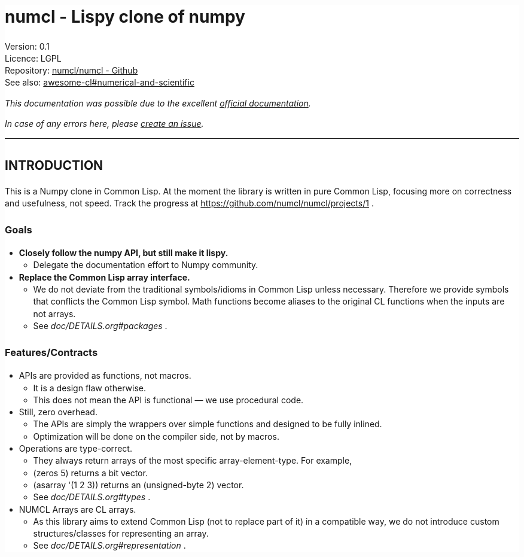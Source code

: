 # numcl - Lispy clone of numpy

Version: 0.1
<br/>
Licence: LGPL
<br/>
Repository: [numcl/numcl - Github](https://github.com/numcl/numcl/)
<br>
See also: [awesome-cl#numerical-and-scientific](https://github.com/CodyReichert/awesome-cl#numerical-and-scientific)

*This documentation was possible due to the excellent 
[official documentation](https://numcl.github.io/numcl/).*

*In case of any errors here, please [create an issue](https://github.com/digikar99/common-lisp.readthedocs/issues).*

***

## INTRODUCTION

This is a Numpy clone in Common Lisp. At the moment the library is
written in pure Common Lisp, focusing more on correctness and
usefulness, not speed. Track the progress at
<https://github.com/numcl/numcl/projects/1> .

### Goals

-   **Closely follow the numpy API, but still make it lispy.**
    -   Delegate the documentation effort to Numpy community.
-   **Replace the Common Lisp array interface.**
    -   We do not deviate from the traditional symbols/idioms in Common
        Lisp unless necessary. Therefore we provide symbols that
        conflicts the Common Lisp symbol. Math functions become aliases
        to the original CL functions when the inputs are not arrays.
    -   See *doc/DETAILS.org\#packages* .

### Features/Contracts

-   APIs are provided as functions, not macros.
    -   It is a design flaw otherwise.
    -   This does not mean the API is functional — we use procedural
        code.
-   Still, zero overhead.
    -   The APIs are simply the wrappers over simple functions and
        designed to be fully inlined.
    -   Optimization will be done on the compiler side, not by macros.
-   Operations are type-correct.
    -   They always return arrays of the most specific
        array-element-type. For example,
    -   (zeros 5) returns a bit vector.
    -   (asarray '(1 2 3)) returns an (unsigned-byte 2) vector.
    -   See *doc/DETAILS.org\#types* .
-   NUMCL Arrays are CL arrays.
    -   As this library aims to extend Common Lisp (not to replace part
        of it) in a compatible way, we do not introduce custom
        structures/classes for representing an array.
    -   See *doc/DETAILS.org\#representation* .
